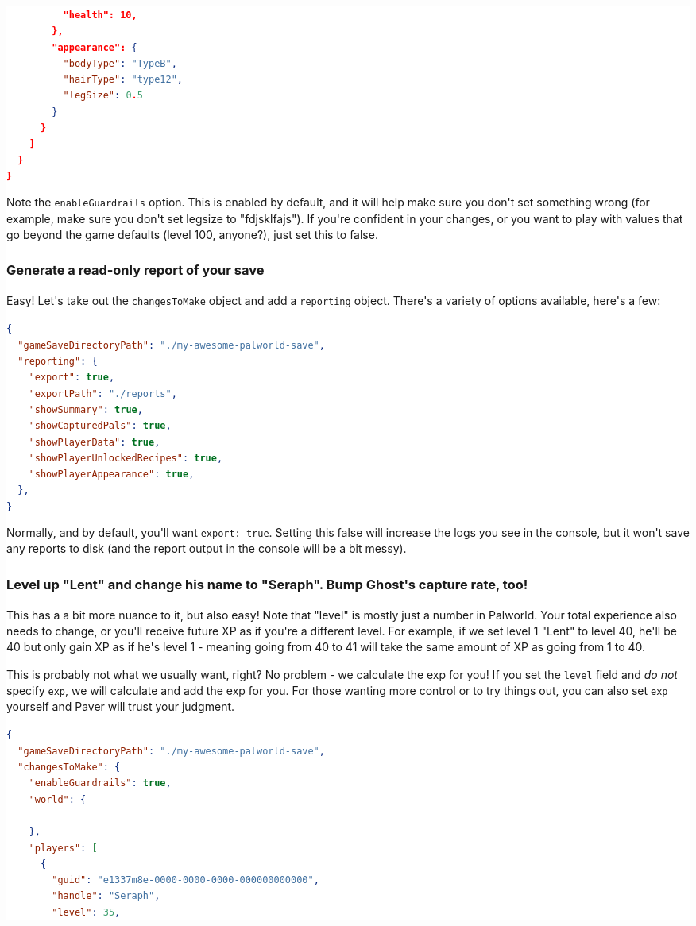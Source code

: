 ```json
          "health": 10,
        },
        "appearance": {
          "bodyType": "TypeB",
          "hairType": "type12",
          "legSize": 0.5
        }
      }
    ]
  }
}
```

Note the `enableGuardrails` option. This is enabled by default, and it will help make sure you don't set something wrong (for example, make sure you don't set legsize to "fdjsklfajs"). If you're confident in your changes, or you want to play with values that go beyond the game defaults (level 100, anyone?), just set this to false.

### Generate a read-only report of your save
Easy! Let's take out the `changesToMake` object and add a `reporting` object. There's a variety of options available, here's a few:
```json
{
  "gameSaveDirectoryPath": "./my-awesome-palworld-save",
  "reporting": {
    "export": true,
    "exportPath": "./reports",
    "showSummary": true,
    "showCapturedPals": true,
    "showPlayerData": true,
    "showPlayerUnlockedRecipes": true,
    "showPlayerAppearance": true,
  },
}
```

Normally, and by default, you'll want `export: true`. Setting this false will increase the logs you see in the console, but it won't save any reports to disk (and the report output in the console will be a bit messy).

### Level up "Lent" and change his name to "Seraph". Bump Ghost's capture rate, too!
This has a a bit more nuance to it, but also easy! Note that "level" is mostly just a number in Palworld. Your total experience also needs to change, or you'll receive future XP as if you're a different level. For example, if we set level 1 "Lent" to level 40, he'll be 40 but only gain XP as if he's level 1 - meaning going from 40 to 41 will take the same amount of XP as going from 1 to 40.

This is probably not what we usually want, right? No problem - we calculate the exp for you! If you set the `level` field and *do not* specify `exp`, we will calculate and add the exp for you. For those wanting more control or to try things out, you can also set `exp` yourself and Paver will trust your judgment.
```json
{
  "gameSaveDirectoryPath": "./my-awesome-palworld-save",
  "changesToMake": {
    "enableGuardrails": true,
    "world": {
      
    },
    "players": [
      {
        "guid": "e1337m8e-0000-0000-0000-000000000000",
        "handle": "Seraph",
        "level": 35,
```